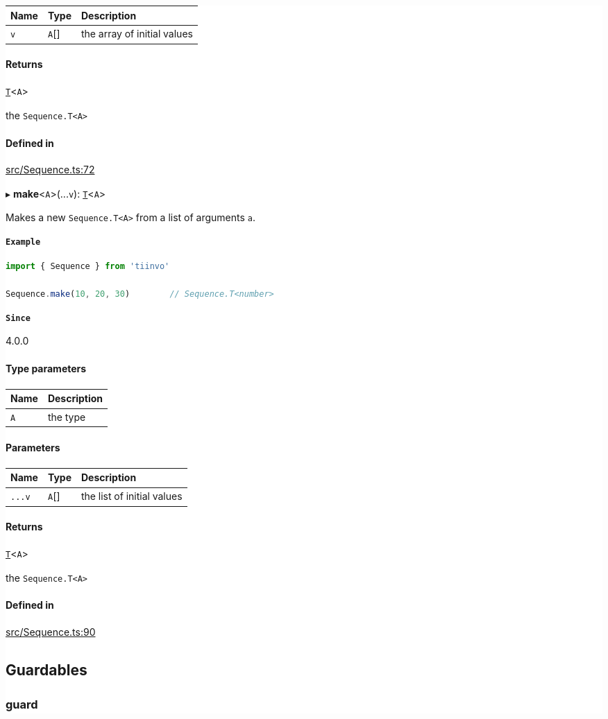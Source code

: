 | Name | Type | Description |
| :------ | :------ | :------ |
| `v` | `A`[] | the array of initial values |

#### Returns

[`T`](Sequence.md#t)<`A`\>

the `Sequence.T<A>`

#### Defined in

[src/Sequence.ts:72](https://github.com/OctoD/tiinvo/blob/f0d2a3a/src/Sequence.ts#L72)

▸ **make**<`A`\>(...`v`): [`T`](Sequence.md#t)<`A`\>

Makes a new `Sequence.T<A>` from a list of arguments `a`.

**`Example`**

```ts
import { Sequence } from 'tiinvo'

Sequence.make(10, 20, 30)        // Sequence.T<number>
```

**`Since`**

4.0.0

#### Type parameters

| Name | Description |
| :------ | :------ |
| `A` | the type |

#### Parameters

| Name | Type | Description |
| :------ | :------ | :------ |
| `...v` | `A`[] | the list of initial values |

#### Returns

[`T`](Sequence.md#t)<`A`\>

the `Sequence.T<A>`

#### Defined in

[src/Sequence.ts:90](https://github.com/OctoD/tiinvo/blob/f0d2a3a/src/Sequence.ts#L90)

## Guardables

### guard
